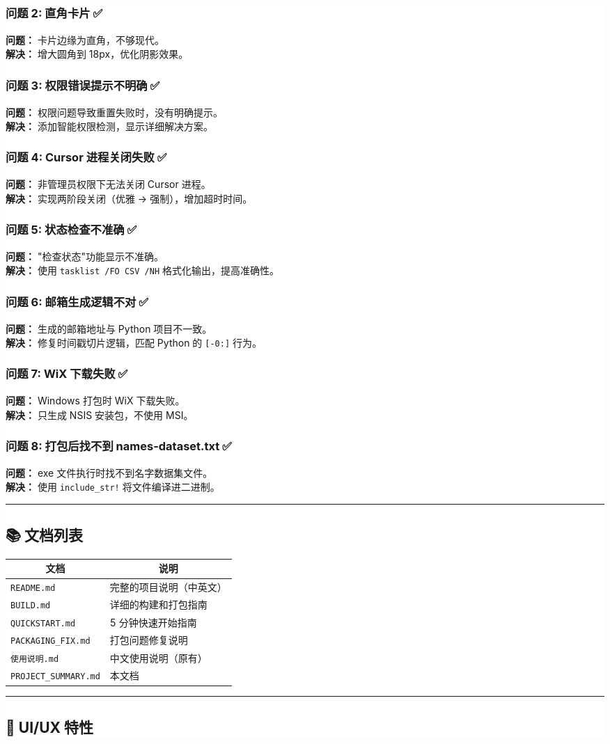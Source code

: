 ### 问题 2: 直角卡片 ✅
**问题：** 卡片边缘为直角，不够现代。  
**解决：** 增大圆角到 18px，优化阴影效果。

### 问题 3: 权限错误提示不明确 ✅
**问题：** 权限问题导致重置失败时，没有明确提示。  
**解决：** 添加智能权限检测，显示详细解决方案。

### 问题 4: Cursor 进程关闭失败 ✅
**问题：** 非管理员权限下无法关闭 Cursor 进程。  
**解决：** 实现两阶段关闭（优雅 → 强制），增加超时时间。

### 问题 5: 状态检查不准确 ✅
**问题：** "检查状态"功能显示不准确。  
**解决：** 使用 `tasklist /FO CSV /NH` 格式化输出，提高准确性。

### 问题 6: 邮箱生成逻辑不对 ✅
**问题：** 生成的邮箱地址与 Python 项目不一致。  
**解决：** 修复时间戳切片逻辑，匹配 Python 的 `[-0:]` 行为。

### 问题 7: WiX 下载失败 ✅
**问题：** Windows 打包时 WiX 下载失败。  
**解决：** 只生成 NSIS 安装包，不使用 MSI。

### 问题 8: 打包后找不到 names-dataset.txt ✅
**问题：** exe 文件执行时找不到名字数据集文件。  
**解决：** 使用 `include_str!` 将文件编译进二进制。

---

## 📚 文档列表

| 文档 | 说明 |
|------|------|
| `README.md` | 完整的项目说明（中英文） |
| `BUILD.md` | 详细的构建和打包指南 |
| `QUICKSTART.md` | 5 分钟快速开始指南 |
| `PACKAGING_FIX.md` | 打包问题修复说明 |
| `使用说明.md` | 中文使用说明（原有） |
| `PROJECT_SUMMARY.md` | 本文档 |

---

## 🎨 UI/UX 特性
